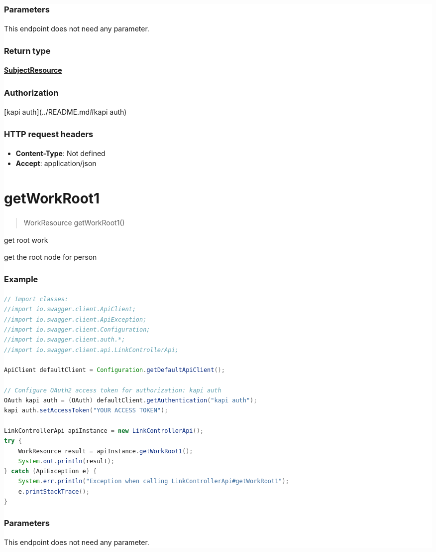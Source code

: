 ### Parameters
This endpoint does not need any parameter.

### Return type

[**SubjectResource**](SubjectResource.md)

### Authorization

[kapi auth](../README.md#kapi auth)

### HTTP request headers

 - **Content-Type**: Not defined
 - **Accept**: application/json

<a name="getWorkRoot1"></a>
# **getWorkRoot1**
> WorkResource getWorkRoot1()

get root work

get the root node for person

### Example
```java
// Import classes:
//import io.swagger.client.ApiClient;
//import io.swagger.client.ApiException;
//import io.swagger.client.Configuration;
//import io.swagger.client.auth.*;
//import io.swagger.client.api.LinkControllerApi;

ApiClient defaultClient = Configuration.getDefaultApiClient();

// Configure OAuth2 access token for authorization: kapi auth
OAuth kapi auth = (OAuth) defaultClient.getAuthentication("kapi auth");
kapi auth.setAccessToken("YOUR ACCESS TOKEN");

LinkControllerApi apiInstance = new LinkControllerApi();
try {
    WorkResource result = apiInstance.getWorkRoot1();
    System.out.println(result);
} catch (ApiException e) {
    System.err.println("Exception when calling LinkControllerApi#getWorkRoot1");
    e.printStackTrace();
}
```

### Parameters
This endpoint does not need any parameter.
